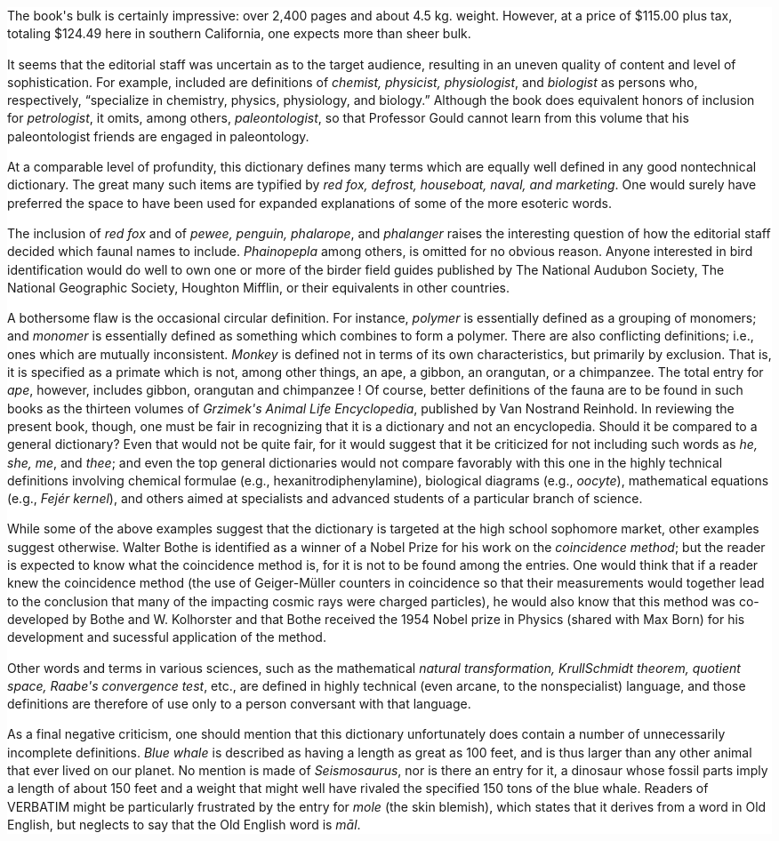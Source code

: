 The book's bulk is certainly impressive: over 2,400 pages and about 4.5 kg. weight. However, at a price of $115.00 plus tax, totaling $124.49 here in southern California, one expects more than sheer bulk. 

It seems that the editorial staff was uncertain as to the target audience, resulting in an uneven quality of content and level of sophistication. For example, included are definitions of *chemist, physicist, physiologist*, and *biologist* as persons who, respectively, &ldquo;specialize in chemistry, physics, physiology, and biology.&rdquo; Although the book does equivalent honors of inclusion for *petrologist*, it omits, among others, *paleontologist*, so that Professor Gould cannot learn from this volume that his paleontologist friends are engaged in paleontology. 

At a comparable level of profundity, this dictionary defines many terms which are equally well defined in any good nontechnical dictionary. The great many such items are typified by *red fox, defrost, houseboat, naval, and marketing*. One would surely have preferred the space to have been used for expanded explanations of some of the more esoteric words. 

The inclusion of *red fox* and of *pewee, penguin, phalarope*, and *phalanger* raises the interesting question of how the editorial staff decided which faunal names to include. *Phainopepla* among others, is omitted for no obvious reason. Anyone interested in bird identification would do well to own one or more of the birder field guides published by The National Audubon Society, The National Geographic Society, Houghton Mifflin, or their equivalents in other countries. 

A bothersome flaw is the occasional circular definition. For instance, *polymer* is essentially defined as a grouping of monomers; and *monomer* is essentially defined as something which combines to form a polymer. There are also conflicting definitions; i.e., ones which are mutually inconsistent. *Monkey* is defined not in terms of its own characteristics, but primarily by exclusion. That is, it is specified as a primate which is not, among other things, an ape, a gibbon, an orangutan, or a chimpanzee. The total entry for *ape*, however, includes gibbon, orangutan and chimpanzee ! Of course, better definitions of the fauna are to be found in such books as the thirteen volumes of *Grzimek's Animal Life Encyclopedia*, published by Van Nostrand Reinhold. In reviewing the present book, though, one must be fair in recognizing that it is a dictionary and not an encyclopedia. Should it be compared to a general dictionary? Even that would not be quite fair, for it would suggest that it be criticized for not including such words as *he, she, me*, and *thee*; and even the top general dictionaries would not compare favorably with this one in the highly technical definitions involving chemical formulae (e.g., hexanitrodiphenylamine), biological diagrams (e.g., *oocyte*), mathematical equations (e.g., *Fej&eacute;r kernel*), and others aimed at specialists and advanced students of a particular branch of science. 

While some of the above examples suggest that the dictionary is targeted at the high school sophomore market, other examples suggest otherwise. Walter Bothe is identified as a winner of a Nobel Prize for his work on the *coincidence method*; but the reader is expected to know what the coincidence method is, for it is not to be found among the entries. One would think that if a reader knew the coincidence method (the use of Geiger-M&uuml;ller counters in coincidence so that their measurements would together lead to the conclusion that many of the impacting cosmic rays were charged particles), he would also know that this method was co-developed by Bothe and W. Kolhorster and that Bothe received the 1954 Nobel prize in Physics (shared with Max Born) for his development and sucessful application of the method. 

Other words and terms in various sciences, such as the mathematical *natural transformation, KrullSchmidt theorem, quotient space, Raabe's convergence test*, etc., are defined in highly technical (even arcane, to the nonspecialist) language, and those definitions are therefore of use only to a person conversant with that language. 

As a final negative criticism, one should mention that this dictionary unfortunately does contain a number of unnecessarily incomplete definitions. *Blue whale* is described as having a length as great as 100 feet, and is thus larger than any other animal that ever lived on our planet. No mention is made of *Seismosaurus*, nor is there an entry for it, a dinosaur whose fossil parts imply a length of about 150 feet and a weight that might well have rivaled the specified 150 tons of the blue whale. Readers of VERBATIM might be particularly frustrated by the entry for *mole* (the skin blemish), which states that it derives from a word in Old English, but neglects to say that the Old English word is *m&amacr;l*. 
